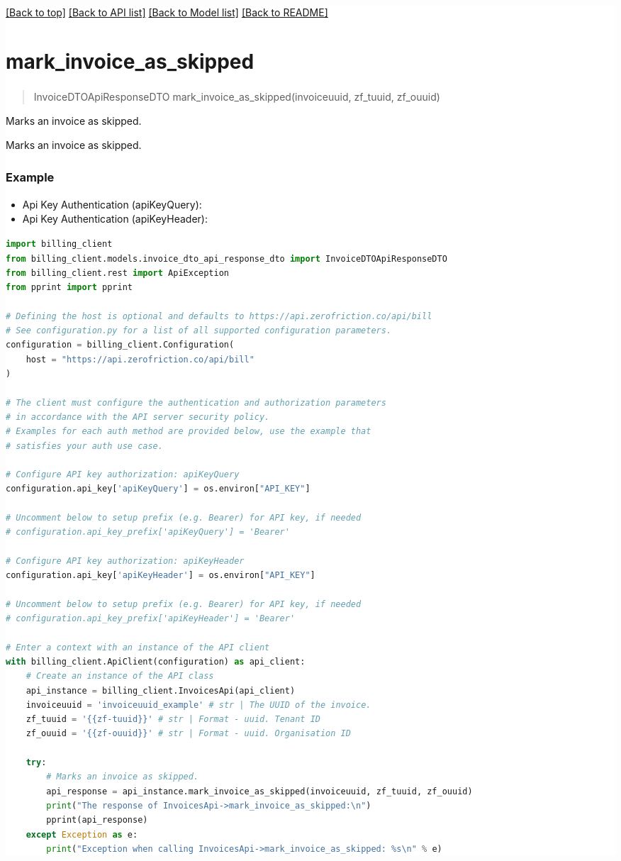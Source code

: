 [[Back to top]](#) [[Back to API list]](../README.md#documentation-for-api-endpoints) [[Back to Model list]](../README.md#documentation-for-models) [[Back to README]](../README.md)

# **mark_invoice_as_skipped**
> InvoiceDTOApiResponseDTO mark_invoice_as_skipped(invoiceuuid, zf_tuuid, zf_ouuid)

Marks an invoice as skipped.

Marks an invoice as skipped.

### Example

* Api Key Authentication (apiKeyQuery):
* Api Key Authentication (apiKeyHeader):

```python
import billing_client
from billing_client.models.invoice_dto_api_response_dto import InvoiceDTOApiResponseDTO
from billing_client.rest import ApiException
from pprint import pprint

# Defining the host is optional and defaults to https://api.zerofriction.co/api/bill
# See configuration.py for a list of all supported configuration parameters.
configuration = billing_client.Configuration(
    host = "https://api.zerofriction.co/api/bill"
)

# The client must configure the authentication and authorization parameters
# in accordance with the API server security policy.
# Examples for each auth method are provided below, use the example that
# satisfies your auth use case.

# Configure API key authorization: apiKeyQuery
configuration.api_key['apiKeyQuery'] = os.environ["API_KEY"]

# Uncomment below to setup prefix (e.g. Bearer) for API key, if needed
# configuration.api_key_prefix['apiKeyQuery'] = 'Bearer'

# Configure API key authorization: apiKeyHeader
configuration.api_key['apiKeyHeader'] = os.environ["API_KEY"]

# Uncomment below to setup prefix (e.g. Bearer) for API key, if needed
# configuration.api_key_prefix['apiKeyHeader'] = 'Bearer'

# Enter a context with an instance of the API client
with billing_client.ApiClient(configuration) as api_client:
    # Create an instance of the API class
    api_instance = billing_client.InvoicesApi(api_client)
    invoiceuuid = 'invoiceuuid_example' # str | The UUID of the invoice.
    zf_tuuid = '{{zf-tuuid}}' # str | Format - uuid. Tenant ID
    zf_ouuid = '{{zf-ouuid}}' # str | Format - uuid. Organisation ID

    try:
        # Marks an invoice as skipped.
        api_response = api_instance.mark_invoice_as_skipped(invoiceuuid, zf_tuuid, zf_ouuid)
        print("The response of InvoicesApi->mark_invoice_as_skipped:\n")
        pprint(api_response)
    except Exception as e:
        print("Exception when calling InvoicesApi->mark_invoice_as_skipped: %s\n" % e)
```
